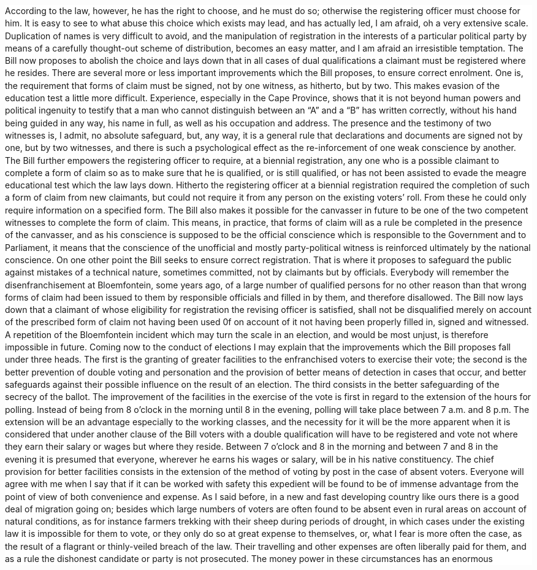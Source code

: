 <p>According to the law, however, he has the right to choose, and he must do so; otherwise the registering officer must choose for him. It is easy to see to what abuse this choice which exists may lead, and has actually led, I am afraid, oh a very extensive scale. Duplication of names is very difficult to avoid, and the manipulation of registration in the interests of a particular political party by means of a carefully thought-out scheme of distribution, becomes an easy matter, and I am afraid an irresistible temptation. The Bill now proposes to abolish the choice and lays down that in all cases of dual qualifications a claimant must be registered where he resides. There are several more or less important improvements which the Bill proposes, to ensure correct enrolment. One is, the requirement that forms of claim must be signed, not by one witness, as hitherto, but by two. This makes evasion of the education test a little more difficult. Experience, especially in the Cape Province, shows that it is not beyond human powers and political ingenuity to testify that a man who cannot distinguish between an &#x201C;A&#x201D; and a &#x201C;B&#x201D; has written correctly, without his hand being guided in any way, his name in full, as well as his occupation and address. The presence and the testimony of two witnesses is, I admit, no absolute safeguard, but, any way, it is a general rule that declarations and documents are signed not by one, but by two witnesses, and there is such a psychological effect as the re-inforcement of one weak conscience by another. The Bill further empowers the registering officer to require, at a biennial registration, any one who is a possible claimant to complete a form of claim so as to make sure that he is qualified, or is still qualified, or has not been assisted to evade the meagre educational test which the law lays down. Hitherto the registering officer at a biennial registration required the completion of such a form of claim from new claimants, but could not require it from any person on the existing voters&#x2019; roll. From these he could only require information on a specified form. The Bill also makes it possible for the canvasser in future to be one of the two competent witnesses to complete the form of claim. This means, in practice, that forms of claim will as a rule be completed in the presence of the canvasser, and as his conscience is supposed to be the official conscience which is responsible to the Government and to Parliament, it means that the conscience of the unofficial and mostly party-political witness is reinforced ultimately by the national conscience. On one other point the Bill seeks to ensure correct registration. That is where it proposes to safeguard the public against mistakes of a <span class="col_2099-2100" refersTo="page_1131"/>technical nature, sometimes committed, not by claimants but by officials. Everybody will remember the disenfranchisement at Bloemfontein, some years ago, of a large number of qualified persons for no other reason than that wrong forms of claim had been issued to them by responsible officials and filled in by them, and therefore disallowed. The Bill now lays down that a claimant of whose eligibility for registration the revising officer is satisfied, shall not be disqualified merely on account of the prescribed form of claim not having been used 0f on account of it not having been properly filled in, signed and witnessed. A repetition of the Bloemfontein incident which may turn the scale in an election, and would be most unjust, is therefore impossible in future. Coming now to the conduct of elections I may explain that the improvements which the Bill proposes fall under three heads. The first is the granting of greater facilities to the enfranchised voters to exercise their vote; the second is the better prevention of double voting and personation and the provision of better means of detection in cases that occur, and better safeguards against their possible influence on the result of an election. The third consists in the better safeguarding of the secrecy of the ballot. The improvement of the facilities in the exercise of the vote is first in regard to the extension of the hours for polling. Instead of being from 8 o&#x2019;clock in the morning until 8 in the evening, polling will take place between 7 a.m. and 8 p.m. The extension will be an advantage especially to the working classes, and the necessity for it will be the more apparent when it is considered that under another clause of the Bill voters with a double qualification will have to be registered and vote not where they earn their salary or wages but where they reside. Between 7 o&#x2019;clock and 8 in the morning and between 7 and 8 in the evening it is presumed that everyone, wherever he earns his wages or salary, will be in his native constituency. The chief provision for better facilities consists in the extension of the method of voting by post in the case of absent voters. Everyone will agree with me when I say that if it can be worked with safety this expedient will be found to be of immense advantage from the point of view of both convenience and expense. As I said before, in a new and fast developing country like ours there is a good deal of migration going on; besides which large numbers of voters are often found to be absent even in rural areas on account of natural conditions, as for instance farmers trekking with their sheep during periods of drought, in which cases under the existing law it is impossible for them to vote, or they only do so at great expense to themselves, or, what I fear is more often the case, as the result of a flagrant or thinly-veiled breach of the law. Their travelling and other expenses are often liberally paid for them, and as a rule the dishonest candidate or party is not prosecuted. The money power in these circumstances has an enormous